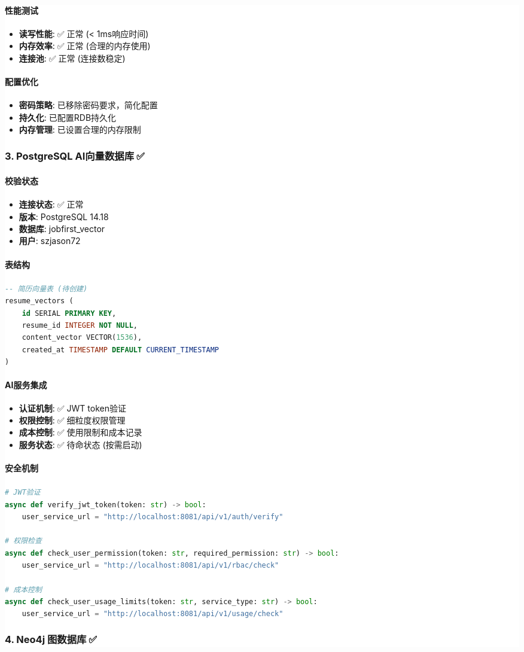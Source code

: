 #### 性能测试
- **读写性能**: ✅ 正常 (< 1ms响应时间)
- **内存效率**: ✅ 正常 (合理的内存使用)
- **连接池**: ✅ 正常 (连接数稳定)

#### 配置优化
- **密码策略**: 已移除密码要求，简化配置
- **持久化**: 已配置RDB持久化
- **内存管理**: 已设置合理的内存限制

### 3. PostgreSQL AI向量数据库 ✅

#### 校验状态
- **连接状态**: ✅ 正常
- **版本**: PostgreSQL 14.18
- **数据库**: jobfirst_vector
- **用户**: szjason72

#### 表结构
```sql
-- 简历向量表 (待创建)
resume_vectors (
    id SERIAL PRIMARY KEY,
    resume_id INTEGER NOT NULL,
    content_vector VECTOR(1536),
    created_at TIMESTAMP DEFAULT CURRENT_TIMESTAMP
)
```

#### AI服务集成
- **认证机制**: ✅ JWT token验证
- **权限控制**: ✅ 细粒度权限管理
- **成本控制**: ✅ 使用限制和成本记录
- **服务状态**: ✅ 待命状态 (按需启动)

#### 安全机制
```python
# JWT验证
async def verify_jwt_token(token: str) -> bool:
    user_service_url = "http://localhost:8081/api/v1/auth/verify"
    
# 权限检查
async def check_user_permission(token: str, required_permission: str) -> bool:
    user_service_url = "http://localhost:8081/api/v1/rbac/check"
    
# 成本控制
async def check_user_usage_limits(token: str, service_type: str) -> bool:
    user_service_url = "http://localhost:8081/api/v1/usage/check"
```

### 4. Neo4j 图数据库 ✅
